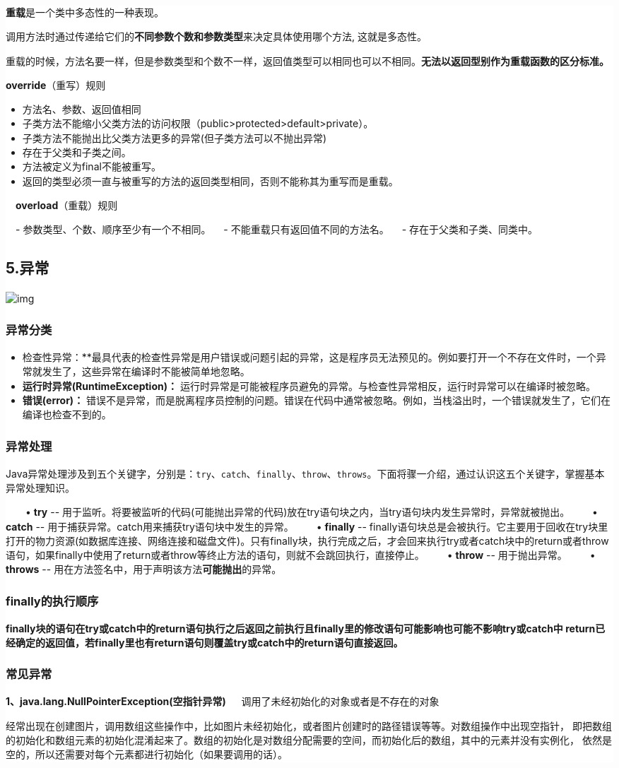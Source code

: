 **重载**是一个类中多态性的一种表现。

调用方法时通过传递给它们的**不同参数个数和参数类型**来决定具体使用哪个方法, 这就是多态性。

重载的时候，方法名要一样，但是参数类型和个数不一样，返回值类型可以相同也可以不相同。**无法以返回型别作为重载函数的区分标准。**

**override**（重写）规则

- 方法名、参数、返回值相同 
- 子类方法不能缩小父类方法的访问权限（public>protected>default>private）。
- 子类方法不能抛出比父类方法更多的异常(但子类方法可以不抛出异常)
- 存在于父类和子类之间。
- 方法被定义为final不能被重写。
- 返回的类型必须一直与被重写的方法的返回类型相同，否则不能称其为重写而是重载。

　**overload**（重载）规则

　- 参数类型、个数、顺序至少有一个不相同。 
　- 不能重载只有返回值不同的方法名。
　- 存在于父类和子类、同类中。

## 5.异常

![img](https://www.runoob.com/wp-content/uploads/2013/12/12-130Q1234I6223.jpg)

### 异常分类

- 检查性异常：**最具代表的检查性异常是用户错误或问题引起的异常，这是程序员无法预见的。例如要打开一个不存在文件时，一个异常就发生了，这些异常在编译时不能被简单地忽略。
- **运行时异常(RuntimeException)：** 运行时异常是可能被程序员避免的异常。与检查性异常相反，运行时异常可以在编译时被忽略。
- **错误(error)：** 错误不是异常，而是脱离程序员控制的问题。错误在代码中通常被忽略。例如，当栈溢出时，一个错误就发生了，它们在编译也检查不到的。

### 异常处理

Java异常处理涉及到五个关键字，分别是：`try`、`catch`、`finally`、`throw`、`throws`。下面将骤一介绍，通过认识这五个关键字，掌握基本异常处理知识。

　　• **try**     -- 用于监听。将要被监听的代码(可能抛出异常的代码)放在try语句块之内，当try语句块内发生异常时，异常就被抛出。
　　• **catch**  -- 用于捕获异常。catch用来捕获try语句块中发生的异常。
　　• **finally** -- finally语句块总是会被执行。它主要用于回收在try块里打开的物力资源(如数据库连接、网络连接和磁盘文件)。只有finally块，执行完成之后，才会回来执行try或者catch块中的return或者throw语句，如果finally中使用了return或者throw等终止方法的语句，则就不会跳回执行，直接停止。
　　• **throw**  -- 用于抛出异常。
　　• **throws** -- 用在方法签名中，用于声明该方法**可能抛出**的异常。

### finally的执行顺序

 **finally块的语句在try或catch中的return语句执行之后返回之前执行且finally里的修改语句可能影响也可能不影响try或catch中 return已经确定的返回值，若finally里也有return语句则覆盖try或catch中的return语句直接返回。** 

### 常见异常

**1、java.lang.NullPointerException(空指针异常)**
　 调用了未经初始化的对象或者是不存在的对象

经常出现在创建图片，调用数组这些操作中，比如图片未经初始化，或者图片创建时的路径错误等等。对数组操作中出现空指针，
即把数组的初始化和数组元素的初始化混淆起来了。数组的初始化是对数组分配需要的空间，而初始化后的数组，其中的元素并没有实例化，
依然是空的，所以还需要对每个元素都进行初始化（如果要调用的话）。
